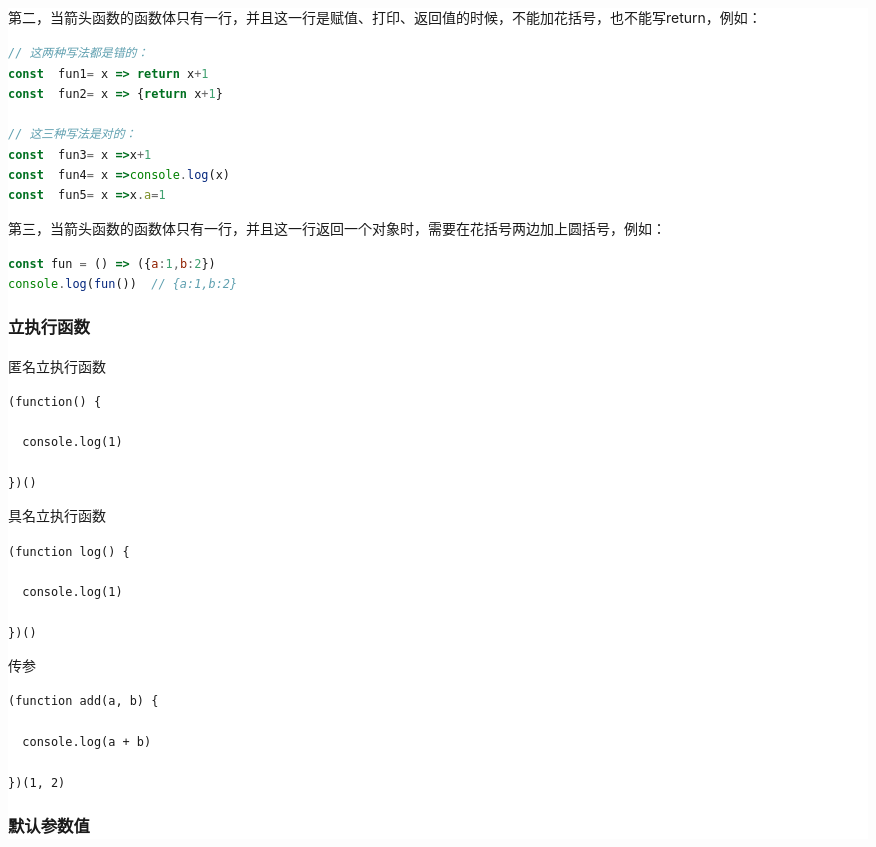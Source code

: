第二，当箭头函数的函数体只有一行，并且这一行是赋值、打印、返回值的时候，不能加花括号，也不能写return，例如：

```js
// 这两种写法都是错的：
const  fun1= x => return x+1
const  fun2= x => {return x+1}

// 这三种写法是对的：
const  fun3= x =>x+1
const  fun4= x =>console.log(x)
const  fun5= x =>x.a=1
```

第三，当箭头函数的函数体只有一行，并且这一行返回一个对象时，需要在花括号两边加上圆括号，例如：

```js
const fun = () => ({a:1,b:2})
console.log(fun())  // {a:1,b:2}
```

### 立执行函数


匿名立执行函数


```
(function() {

  console.log(1)

})()
```


具名立执行函数
```
(function log() {

  console.log(1)

})()

```

传参

```
(function add(a, b) {

  console.log(a + b)

})(1, 2)
```


###  默认参数值
